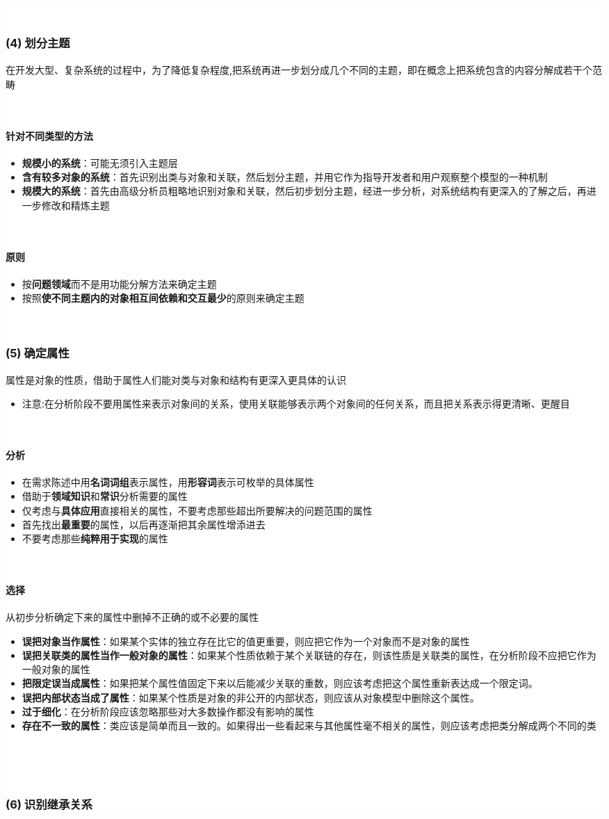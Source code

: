 ‍

### (4) 划分主题

在开发大型、复杂系统的过程中，为了降低复杂程度,把系统再进一步划分成几个不同的主题，即在概念上把系统包含的内容分解成若干个范畴

‍

#### 针对不同类型的方法

* **规模小的系统**：可能无须引入主题层
* **含有较多对象的系统**：首先识别出类与对象和关联，然后划分主题，并用它作为指导开发者和用户观察整个模型的一种机制
* **规模大的系统**：首先由高级分析员粗略地识别对象和关联，然后初步划分主题，经进一步分析，对系统结构有更深入的了解之后，再进一步修改和精炼主题

‍

#### 原则

* 按**问题领域**而不是用功能分解方法来确定主题
* 按照**使不同主题内的对象相互间依赖和交互最少**的原则来确定主题

‍

### (5) 确定属性

属性是对象的性质，借助于属性人们能对类与对象和结构有更深入更具体的认识

* 注意:在分析阶段不要用属性来表示对象间的关系，使用关联能够表示两个对象间的任何关系，而且把关系表示得更清晰、更醒目

‍

#### 分析

* 在需求陈述中用**名词词组**表示属性，用**形容词**表示可枚举的具体属性
* 借助于**领域知识**和**常识**分析需要的属性
* 仅考虑与**具体应用**直接相关的属性，不要考虑那些超出所要解决的问题范围的属性
* 首先找出**最重要**的属性，以后再逐渐把其余属性增添进去
* 不要考虑那些**纯粹用于实现**的属性

‍

#### 选择

从初步分析确定下来的属性中删掉不正确的或不必要的属性

* **误把对象当作属性**：如果某个实体的独立存在比它的值更重要，则应把它作为一个对象而不是对象的属性
* **误把关联类的属性当作一般对象的属性**：如果某个性质依赖于某个关联链的存在，则该性质是关联类的属性，在分析阶段不应把它作为一般对象的属性
* **把限定误当成属性**：如果把某个属性值固定下来以后能减少关联的重数，则应该考虑把这个属性重新表达成一个限定词。
* **误把内部状态当成了属性**：如果某个性质是对象的非公开的内部状态，则应该从对象模型中删除这个属性。
* **过于细化**：在分析阶段应该忽略那些对大多数操作都没有影响的属性
* **存在不一致的属性**：类应该是简单而且一致的。如果得出一些看起来与其他属性毫不相关的属性，则应该考虑把类分解成两个不同的类

‍

‍

### (6) 识别继承关系
